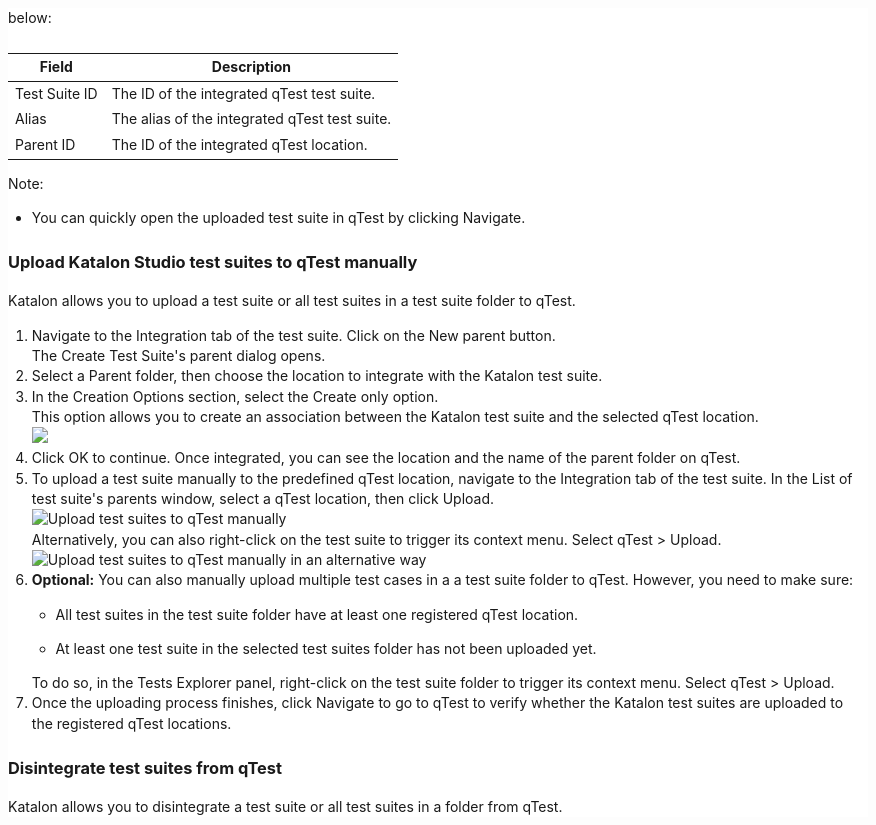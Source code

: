 below:</div><div className="itemgroup info"><table className="table anchor_top_offset" id="task-421__164304f6-6b9f-4a7d-a6e1-7ffdf6afe5f5"><caption /><thead className="thead"><tr className><th className="entry anchor_top_offset" id="task-421__164304f6-6b9f-4a7d-a6e1-7ffdf6afe5f5__entry__1">Field</th><th className="entry anchor_top_offset" id="task-421__164304f6-6b9f-4a7d-a6e1-7ffdf6afe5f5__entry__2">Description</th></tr></thead><tbody className="tbody"><tr className><td className="entry" headers="task-421__164304f6-6b9f-4a7d-a6e1-7ffdf6afe5f5__entry__1 task-421__164304f6-6b9f-4a7d-a6e1-7ffdf6afe5f5__entry__2 ">Test Suite ID</td><td className="entry" headers="task-421__164304f6-6b9f-4a7d-a6e1-7ffdf6afe5f5__entry__1 task-421__164304f6-6b9f-4a7d-a6e1-7ffdf6afe5f5__entry__2 ">The ID of the integrated qTest test suite.</td></tr><tr className><td className="entry" headers="task-421__164304f6-6b9f-4a7d-a6e1-7ffdf6afe5f5__entry__1 task-421__164304f6-6b9f-4a7d-a6e1-7ffdf6afe5f5__entry__2 ">Alias</td><td className="entry" headers="task-421__164304f6-6b9f-4a7d-a6e1-7ffdf6afe5f5__entry__1 task-421__164304f6-6b9f-4a7d-a6e1-7ffdf6afe5f5__entry__2 ">The alias of the integrated qTest test suite.</td></tr><tr className><td className="entry" headers="task-421__164304f6-6b9f-4a7d-a6e1-7ffdf6afe5f5__entry__1 task-421__164304f6-6b9f-4a7d-a6e1-7ffdf6afe5f5__entry__2 ">Parent ID</td><td className="entry" headers="task-421__164304f6-6b9f-4a7d-a6e1-7ffdf6afe5f5__entry__1 task-421__164304f6-6b9f-4a7d-a6e1-7ffdf6afe5f5__entry__2 ">The ID of the integrated qTest location.</td></tr></tbody></table></div><div className="itemgroup info"><div className="note note note_note"><span className="note__title">Note:</span> <ul className="ul"><li className="li"><p className="p">You can quickly open the uploaded test suite in qTest by clicking <span className="ph uicontrol">Navigate</span>. </p></li></ul></div></div></li></ol> 

### <a id="task-1376" class="anchor_top_offset"/>Upload <span xmlns="http://www.w3.org/1999/xhtml" className="ph">Katalon Studio</span>  test suites to qTest manually

<p xmlns="http://www.w3.org/1999/xhtml" className="shortdesc">Katalon allows you to upload a test suite or all test suites in a test suite folder to qTest.</p> 
<ol xmlns="http://www.w3.org/1999/xhtml" className="ol steps"><li className="li step stepexpand"><span className="ph cmd">Navigate to the <span className="ph uicontrol">Integration</span> tab of the test suite. Click on the <span className="ph uicontrol">New parent</span> button.</span><div className="itemgroup stepresult">The <span className="ph uicontrol">Create Test Suite's parent</span> dialog opens. </div></li><li className="li step stepexpand"><span className="ph cmd">Select a <span className="ph uicontrol">Parent</span> folder, then choose the location to integrate with the Katalon test suite.</span></li><li className="li step stepexpand"><span className="ph cmd">In the <span className="ph uicontrol">Creation Options</span> section, select the <span className="ph uicontrol">Create only</span> option.</span><div className="itemgroup info">This option allows you to create an association between the Katalon test suite and the selected qTest location.</div><div className="itemgroup info"><img className="image" width={500} src={useBaseUrl("/9179e000-22b2-11ed-9930-0242fe3e4a3f.png")} /></div></li><li className="li step stepexpand"><span className="ph cmd">Click <span className="ph uicontrol">OK</span> to continue. Once integrated, you can see the location and the name of the parent folder on qTest.</span></li><li className="li step stepexpand"><span className="ph cmd">To upload a test suite manually to the predefined qTest location, navigate to the <span className="ph uicontrol">Integration</span> tab of the test suite. In the <span className="ph uicontrol">List of test suite's parents</span> window, select a qTest location, then click <span className="ph uicontrol">Upload</span>.</span><div className="itemgroup info"><img className="image" width={600} src={useBaseUrl("/916a76b0-22b2-11ed-9930-0242fe3e4a3f.png")} alt="Upload test suites to qTest manually" /></div><div className="itemgroup info">Alternatively, you can also right-click on the test suite to trigger its context menu. Select <span className="ph uicontrol">qTest</span> &gt; <span className="ph uicontrol">Upload</span>.</div><div className="itemgroup info"><img className="image" width={450} src={useBaseUrl("/9181a830-22b2-11ed-9930-0242fe3e4a3f.png")} alt="Upload test suites to qTest manually in an alternative way" /></div></li><li className="li step stepexpand"><span className="ph cmd"><strong className="ph b">Optional:</strong> You can also manually upload multiple test cases in a a test suite folder to qTest. However, you need to make sure:</span><div className="itemgroup info"><ul className="ul"><li className="li"><p className="p">All test suites in the test suite folder have at least one registered qTest location.</p></li><li className="li"><p className="p">At least one test suite in the selected test suites folder has not been uploaded yet.</p></li></ul></div><div className="itemgroup info">To do so, in the <span className="ph uicontrol">Tests Explorer</span> panel, right-click on the test suite folder to trigger its context menu. Select <span className="ph uicontrol">qTest</span> &gt; <span className="ph uicontrol">Upload</span>.</div></li><li className="li step stepexpand"><span className="ph cmd">Once the uploading process finishes, click <span className="ph uicontrol">Navigate</span> to go to qTest to verify whether the Katalon test suites  are uploaded to the registered qTest locations.</span></li></ol> 

### <a id="task-8389" class="anchor_top_offset"/>Disintegrate test suites from qTest

<p xmlns="http://www.w3.org/1999/xhtml" className="shortdesc">Katalon allows you to disintegrate a test suite or all test suites in a folder from qTest.</p> 